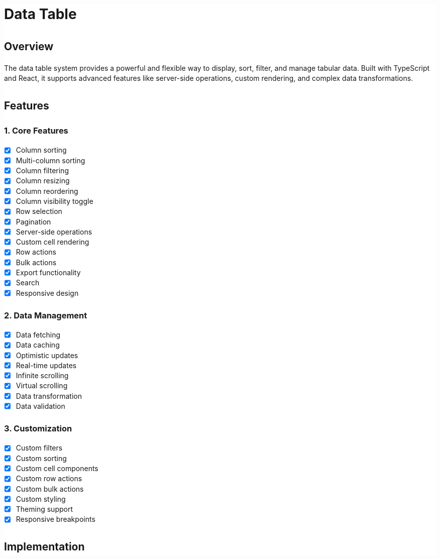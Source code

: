 # Data Table

## Overview
The data table system provides a powerful and flexible way to display, sort, filter, and manage tabular data. Built with TypeScript and React, it supports advanced features like server-side operations, custom rendering, and complex data transformations.

## Features

### 1. Core Features
- [x] Column sorting
- [x] Multi-column sorting
- [x] Column filtering
- [x] Column resizing
- [x] Column reordering
- [x] Column visibility toggle
- [x] Row selection
- [x] Pagination
- [x] Server-side operations
- [x] Custom cell rendering
- [x] Row actions
- [x] Bulk actions
- [x] Export functionality
- [x] Search
- [x] Responsive design

### 2. Data Management
- [x] Data fetching
- [x] Data caching
- [x] Optimistic updates
- [x] Real-time updates
- [x] Infinite scrolling
- [x] Virtual scrolling
- [x] Data transformation
- [x] Data validation

### 3. Customization
- [x] Custom filters
- [x] Custom sorting
- [x] Custom cell components
- [x] Custom row actions
- [x] Custom bulk actions
- [x] Custom styling
- [x] Theming support
- [x] Responsive breakpoints

## Implementation
